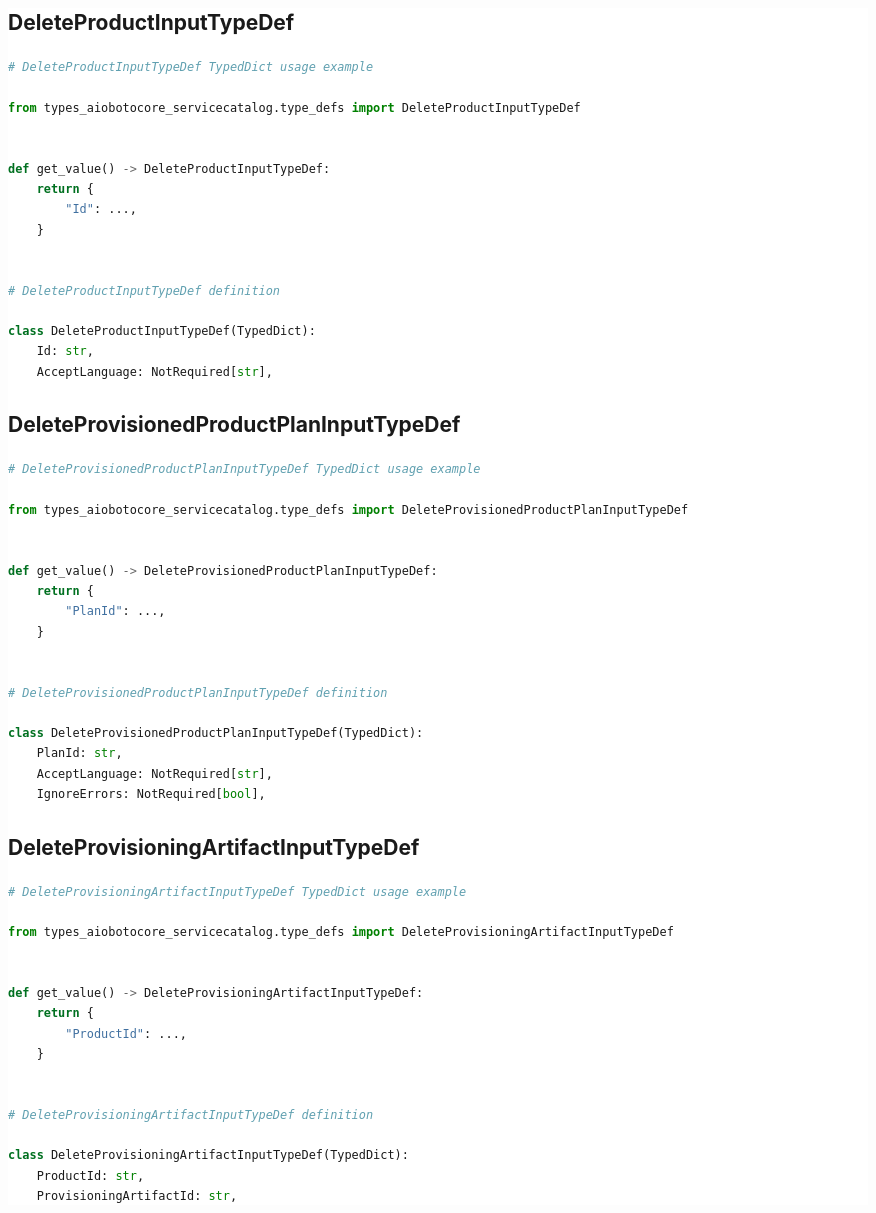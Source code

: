 
## DeleteProductInputTypeDef

```python
# DeleteProductInputTypeDef TypedDict usage example

from types_aiobotocore_servicecatalog.type_defs import DeleteProductInputTypeDef


def get_value() -> DeleteProductInputTypeDef:
    return {
        "Id": ...,
    }


# DeleteProductInputTypeDef definition

class DeleteProductInputTypeDef(TypedDict):
    Id: str,
    AcceptLanguage: NotRequired[str],
```


## DeleteProvisionedProductPlanInputTypeDef

```python
# DeleteProvisionedProductPlanInputTypeDef TypedDict usage example

from types_aiobotocore_servicecatalog.type_defs import DeleteProvisionedProductPlanInputTypeDef


def get_value() -> DeleteProvisionedProductPlanInputTypeDef:
    return {
        "PlanId": ...,
    }


# DeleteProvisionedProductPlanInputTypeDef definition

class DeleteProvisionedProductPlanInputTypeDef(TypedDict):
    PlanId: str,
    AcceptLanguage: NotRequired[str],
    IgnoreErrors: NotRequired[bool],
```


## DeleteProvisioningArtifactInputTypeDef

```python
# DeleteProvisioningArtifactInputTypeDef TypedDict usage example

from types_aiobotocore_servicecatalog.type_defs import DeleteProvisioningArtifactInputTypeDef


def get_value() -> DeleteProvisioningArtifactInputTypeDef:
    return {
        "ProductId": ...,
    }


# DeleteProvisioningArtifactInputTypeDef definition

class DeleteProvisioningArtifactInputTypeDef(TypedDict):
    ProductId: str,
    ProvisioningArtifactId: str,
```